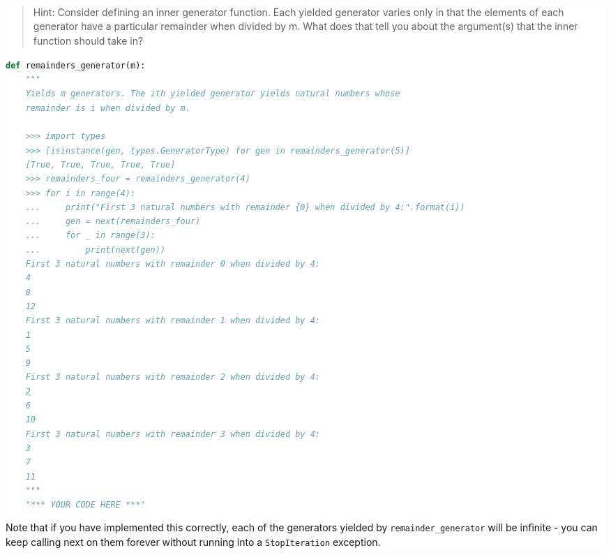 > Hint: Consider defining an inner generator function. Each yielded  generator varies only in that the elements of each generator have a  particular remainder when divided by m. What does that tell you about  the argument(s) that the inner function should take in?

```python
def remainders_generator(m):
    """
    Yields m generators. The ith yielded generator yields natural numbers whose
    remainder is i when divided by m.

    >>> import types
    >>> [isinstance(gen, types.GeneratorType) for gen in remainders_generator(5)]
    [True, True, True, True, True]
    >>> remainders_four = remainders_generator(4)
    >>> for i in range(4):
    ...     print("First 3 natural numbers with remainder {0} when divided by 4:".format(i))
    ...     gen = next(remainders_four)
    ...     for _ in range(3):
    ...         print(next(gen))
    First 3 natural numbers with remainder 0 when divided by 4:
    4
    8
    12
    First 3 natural numbers with remainder 1 when divided by 4:
    1
    5
    9
    First 3 natural numbers with remainder 2 when divided by 4:
    2
    6
    10
    First 3 natural numbers with remainder 3 when divided by 4:
    3
    7
    11
    """
    "*** YOUR CODE HERE ***"
```

Note that if you have implemented this correctly, each of the generators yielded by `remainder_generator` will be infinite - you can keep calling next on them forever without running into a `StopIteration` exception.